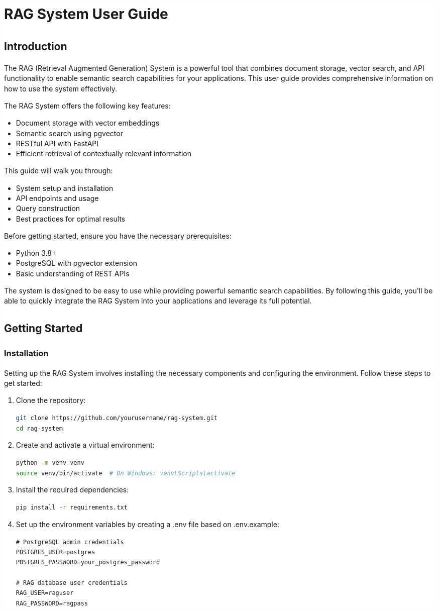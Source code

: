# RAG System User Guide

## Introduction

The RAG (Retrieval Augmented Generation) System is a powerful tool that combines document storage, vector search, and API functionality to enable semantic search capabilities for your applications. This user guide provides comprehensive information on how to use the system effectively.

The RAG System offers the following key features:
- Document storage with vector embeddings
- Semantic search using pgvector
- RESTful API with FastAPI
- Efficient retrieval of contextually relevant information

This guide will walk you through:
- System setup and installation
- API endpoints and usage
- Query construction
- Best practices for optimal results

Before getting started, ensure you have the necessary prerequisites:
- Python 3.8+
- PostgreSQL with pgvector extension
- Basic understanding of REST APIs

The system is designed to be easy to use while providing powerful semantic search capabilities. By following this guide, you'll be able to quickly integrate the RAG System into your applications and leverage its full potential.

## Getting Started

### Installation

Setting up the RAG System involves installing the necessary components and configuring the environment. Follow these steps to get started:

1. Clone the repository:
   ```bash
   git clone https://github.com/yourusername/rag-system.git
   cd rag-system
   ```

2. Create and activate a virtual environment:
   ```bash
   python -m venv venv
   source venv/bin/activate  # On Windows: venv\Scripts\activate
   ```

3. Install the required dependencies:
   ```bash
   pip install -r requirements.txt
   ```

4. Set up the environment variables by creating a .env file based on .env.example:
   ```
   # PostgreSQL admin credentials
   POSTGRES_USER=postgres
   POSTGRES_PASSWORD=your_postgres_password

   # RAG database user credentials
   RAG_USER=raguser
   RAG_PASSWORD=ragpass
   ```
